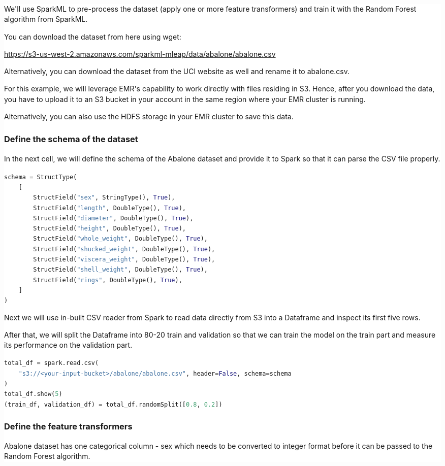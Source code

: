 We'll use SparkML to pre-process the dataset (apply one or more feature transformers) and train it with the Random Forest algorithm from SparkML.

You can download the dataset from here using wget:

https://s3-us-west-2.amazonaws.com/sparkml-mleap/data/abalone/abalone.csv

Alternatively, you can download the dataset from the UCI website as well and rename it to abalone.csv.

For this example, we will leverage EMR's capability to work directly with files residing in S3. Hence, after you download the data, you have to upload it to an S3 bucket in your account in the same region where your EMR cluster is running.

Alternatively, you can also use the HDFS storage in your EMR cluster to save this data.

### Define the schema of the dataset 

In the next cell, we will define the schema of the Abalone dataset and provide it to Spark so that it can parse the CSV file properly.

```py
schema = StructType(
    [
        StructField("sex", StringType(), True),
        StructField("length", DoubleType(), True),
        StructField("diameter", DoubleType(), True),
        StructField("height", DoubleType(), True),
        StructField("whole_weight", DoubleType(), True),
        StructField("shucked_weight", DoubleType(), True),
        StructField("viscera_weight", DoubleType(), True),
        StructField("shell_weight", DoubleType(), True),
        StructField("rings", DoubleType(), True),
    ]
)

```

Next we will use in-built CSV reader from Spark to read data directly from S3 into a Dataframe and inspect its first five rows.

After that, we will split the Dataframe into 80-20 train and validation so that we can train the model on the train part and measure its performance on the validation part.

```py
total_df = spark.read.csv(
    "s3://<your-input-bucket>/abalone/abalone.csv", header=False, schema=schema
)
total_df.show(5)
(train_df, validation_df) = total_df.randomSplit([0.8, 0.2])

```

### Define the feature transformers
Abalone dataset has one categorical column - sex which needs to be converted to integer format before it can be passed to the Random Forest algorithm.
